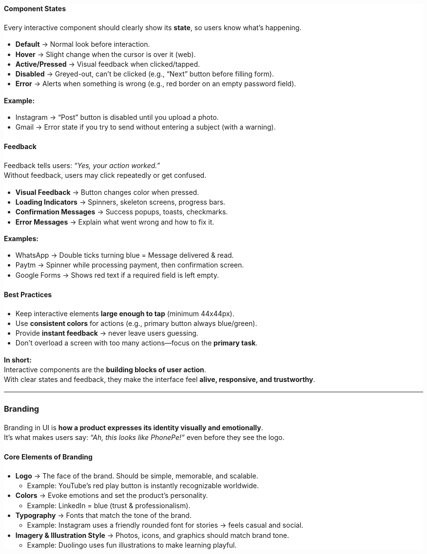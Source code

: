 #### **Component States**
Every interactive component should clearly show its **state**, so users know what’s happening.  

- **Default** → Normal look before interaction.  
- **Hover** → Slight change when the cursor is over it (web).  
- **Active/Pressed** → Visual feedback when clicked/tapped.  
- **Disabled** → Greyed-out, can’t be clicked (e.g., “Next” button before filling form).  
- **Error** → Alerts when something is wrong (e.g., red border on an empty password field).  

**Example:**  
- Instagram → “Post” button is disabled until you upload a photo.  
- Gmail → Error state if you try to send without entering a subject (with a warning).

#### **Feedback**
Feedback tells users: *“Yes, your action worked.”*  
Without feedback, users may click repeatedly or get confused.  

- **Visual Feedback** → Button changes color when pressed.  
- **Loading Indicators** → Spinners, skeleton screens, progress bars.  
- **Confirmation Messages** → Success popups, toasts, checkmarks.  
- **Error Messages** → Explain what went wrong and how to fix it.  

**Examples:**  
- WhatsApp → Double ticks turning blue = Message delivered & read.  
- Paytm → Spinner while processing payment, then  confirmation screen.  
- Google Forms → Shows red text if a required field is left empty.  

#### **Best Practices**
- Keep interactive elements **large enough to tap** (minimum 44x44px).  
- Use **consistent colors** for actions (e.g., primary button always blue/green).  
- Provide **instant feedback** → never leave users guessing.  
- Don’t overload a screen with too many actions—focus on the **primary task**.  

 **In short:**  
Interactive components are the **building blocks of user action**.  
With clear states and feedback, they make the interface feel **alive, responsive, and trustworthy**.  


---

### **Branding**
Branding in UI is **how a product expresses its identity visually and emotionally**.  
It’s what makes users say: *“Ah, this looks like PhonePe!”* even before they see the logo.  

#### **Core Elements of Branding**
- **Logo** → The face of the brand. Should be simple, memorable, and scalable.  
  - Example: YouTube’s red play button is instantly recognizable worldwide.  
- **Colors** → Evoke emotions and set the product’s personality.  
  - Example: LinkedIn = blue (trust & professionalism).  
- **Typography** → Fonts that match the tone of the brand.  
  - Example: Instagram uses a friendly rounded font for stories → feels casual and social.  
- **Imagery & Illustration Style** → Photos, icons, and graphics should match brand tone.  
  - Example: Duolingo uses fun illustrations to make learning playful.  

